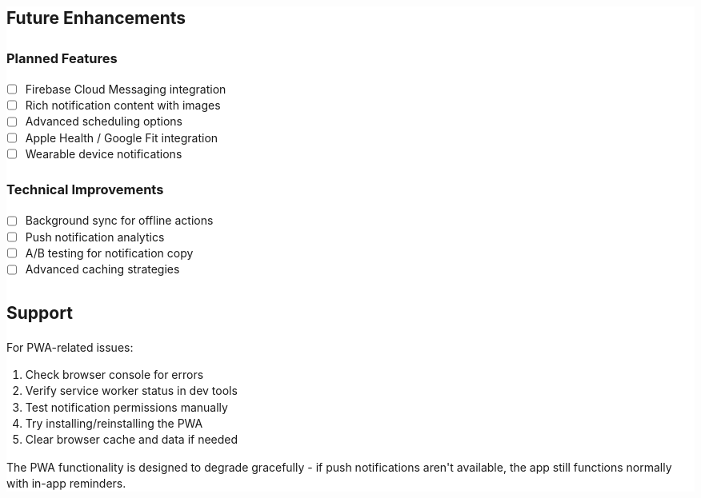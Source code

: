 ## Future Enhancements

### Planned Features
- [ ] Firebase Cloud Messaging integration
- [ ] Rich notification content with images
- [ ] Advanced scheduling options
- [ ] Apple Health / Google Fit integration
- [ ] Wearable device notifications

### Technical Improvements  
- [ ] Background sync for offline actions
- [ ] Push notification analytics
- [ ] A/B testing for notification copy
- [ ] Advanced caching strategies

## Support

For PWA-related issues:
1. Check browser console for errors
2. Verify service worker status in dev tools
3. Test notification permissions manually
4. Try installing/reinstalling the PWA
5. Clear browser cache and data if needed

The PWA functionality is designed to degrade gracefully - if push notifications aren't available, the app still functions normally with in-app reminders.
